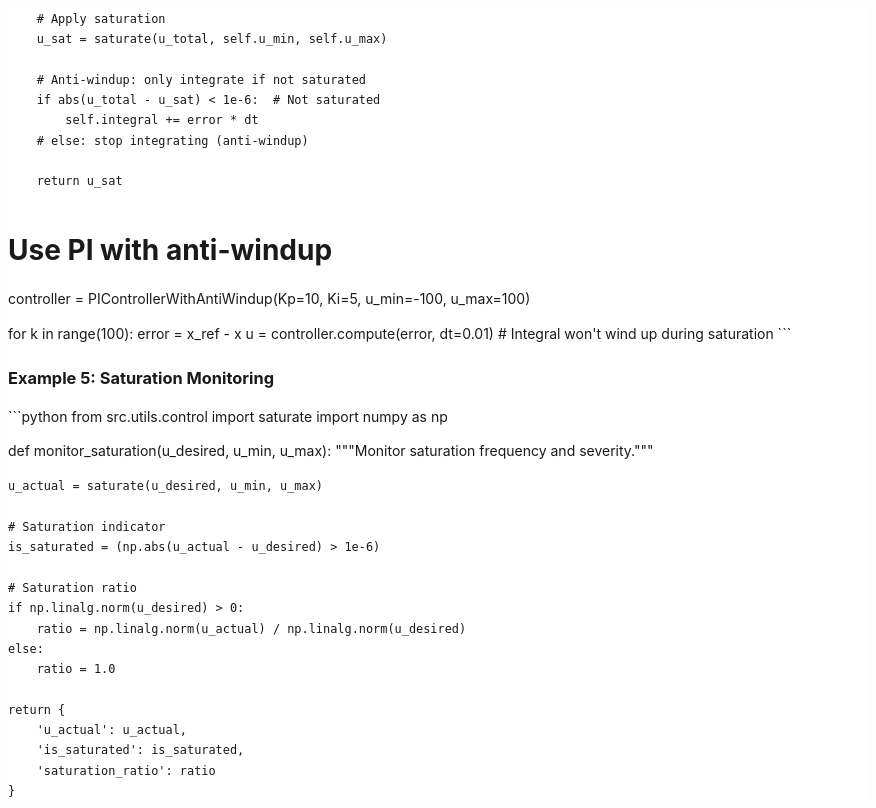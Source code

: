         # Apply saturation
        u_sat = saturate(u_total, self.u_min, self.u_max)

        # Anti-windup: only integrate if not saturated
        if abs(u_total - u_sat) < 1e-6:  # Not saturated
            self.integral += error * dt
        # else: stop integrating (anti-windup)

        return u_sat

# Use PI with anti-windup
controller = PIControllerWithAntiWindup(Kp=10, Ki=5, u_min=-100, u_max=100)

for k in range(100):
    error = x_ref - x
    u = controller.compute(error, dt=0.01)
    # Integral won't wind up during saturation
\`\`\`

### Example 5: Saturation Monitoring

\`\`\`python
from src.utils.control import saturate
import numpy as np

def monitor_saturation(u_desired, u_min, u_max):
    """Monitor saturation frequency and severity."""

    u_actual = saturate(u_desired, u_min, u_max)

    # Saturation indicator
    is_saturated = (np.abs(u_actual - u_desired) > 1e-6)

    # Saturation ratio
    if np.linalg.norm(u_desired) > 0:
        ratio = np.linalg.norm(u_actual) / np.linalg.norm(u_desired)
    else:
        ratio = 1.0

    return {
        'u_actual': u_actual,
        'is_saturated': is_saturated,
        'saturation_ratio': ratio
    }
